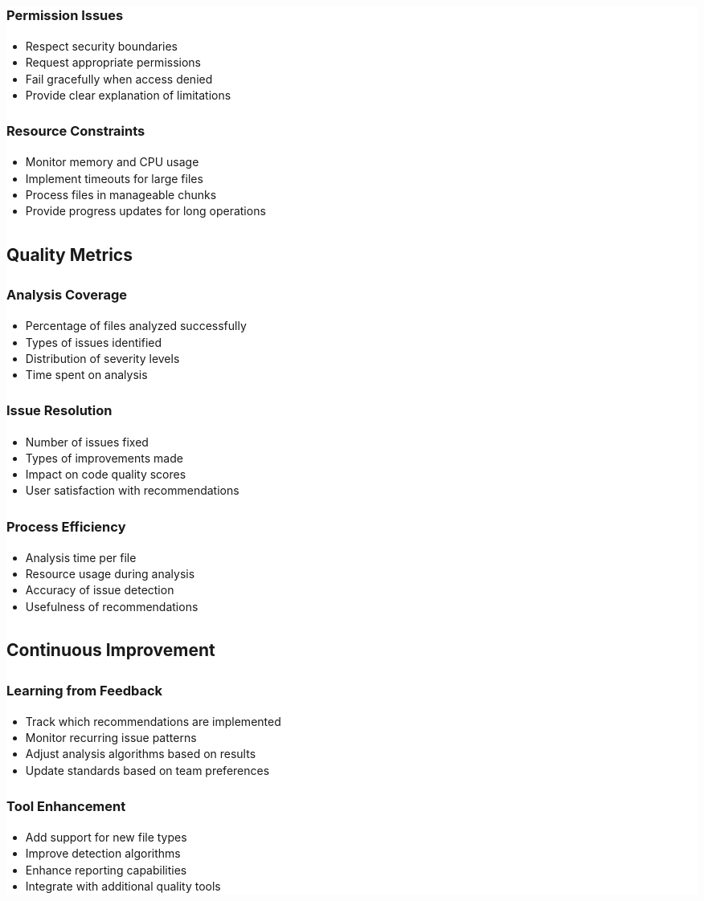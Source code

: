 ### Permission Issues
- Respect security boundaries
- Request appropriate permissions
- Fail gracefully when access denied
- Provide clear explanation of limitations

### Resource Constraints
- Monitor memory and CPU usage
- Implement timeouts for large files
- Process files in manageable chunks
- Provide progress updates for long operations

## Quality Metrics

### Analysis Coverage
- Percentage of files analyzed successfully
- Types of issues identified
- Distribution of severity levels
- Time spent on analysis

### Issue Resolution
- Number of issues fixed
- Types of improvements made
- Impact on code quality scores
- User satisfaction with recommendations

### Process Efficiency
- Analysis time per file
- Resource usage during analysis
- Accuracy of issue detection
- Usefulness of recommendations

## Continuous Improvement

### Learning from Feedback
- Track which recommendations are implemented
- Monitor recurring issue patterns
- Adjust analysis algorithms based on results
- Update standards based on team preferences

### Tool Enhancement
- Add support for new file types
- Improve detection algorithms
- Enhance reporting capabilities
- Integrate with additional quality tools